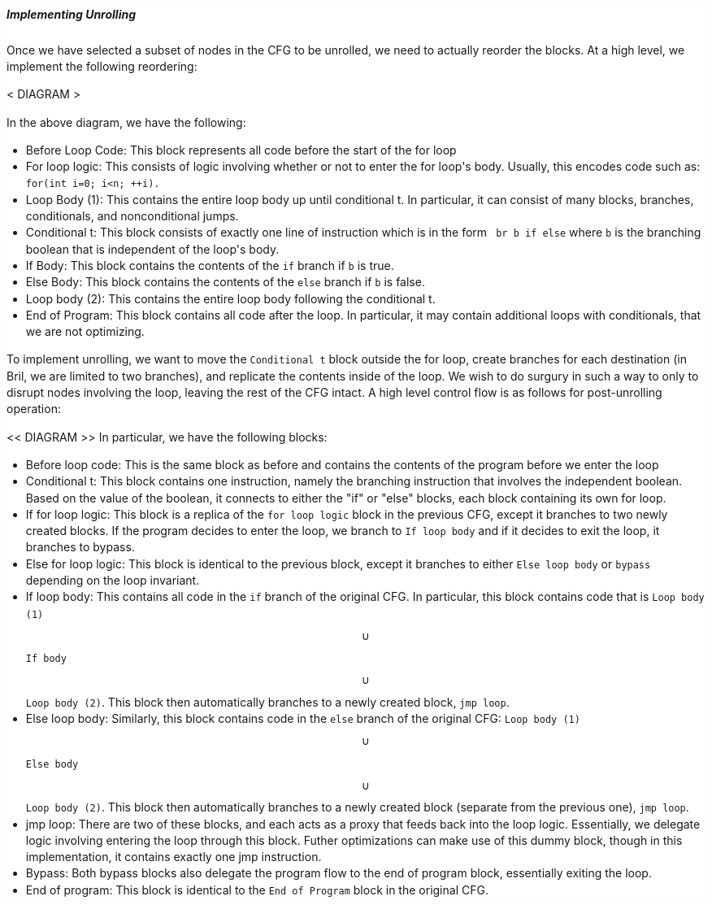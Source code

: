 ##### Implementing Unrolling
Once we have selected a subset of nodes in the CFG to be unrolled, we need to actually reorder the blocks.  At a high level, we implement the following reordering:


< DIAGRAM >

In the above diagram, we have the following:
* Before Loop Code:  This block represents all code before the start of the for loop
* For loop logic:  This consists of logic involving whether or not to enter the for loop's body.  Usually, this encodes code such as: ```for(int i=0; i<n; ++i). ```
* Loop Body (1):  This contains the entire loop body up until conditional t.  In particular, it can consist of many blocks, branches, conditionals, and nonconditional jumps.
* Conditional t:  This block consists of exactly one line of instruction which is in the form ``` br b if else``` where ```b``` is the branching boolean that is independent of the loop's body. 
* If Body: This block contains the contents of the ```if``` branch if ```b``` is true.
* Else Body:  This block contains the contents of the ```else``` branch if ```b``` is false.
* Loop body (2):  This contains the entire loop body following the conditional t.
* End of Program: This block contains all code after the loop.  In particular, it may contain additional loops with conditionals, that we are not optimizing.

To implement unrolling, we want to move the ```Conditional t``` block outside the for loop, create branches for each destination (in Bril, we are limited to two branches), and replicate the contents inside of the loop.  We wish to do surgury in such a way to only to disrupt nodes involving the loop, leaving the rest of the CFG intact.  A high level control flow is as follows for post-unrolling operation:

<< DIAGRAM >> 
In particular, we have the following blocks:
* Before loop code: This is the same block as before and contains the contents of the program before we enter the loop
* Conditional t:  This block contains one instruction, namely the branching instruction that involves the independent boolean.  Based on the value of the boolean, it connects to either the "if" or "else" blocks, each block containing its own for loop.
* If for loop logic:  This block is a replica of the ```for loop logic``` block in the previous CFG, except it branches to two newly created blocks.  If the program decides to enter the loop, we branch to ```If loop body``` and if it decides to exit the loop, it branches to bypass.  
* Else for loop logic:  This block is identical to the previous block, except it branches to either ```Else loop body``` or ```bypass``` depending on the loop invariant. 
* If loop body:  This contains all code in the ``if`` branch of the original CFG.  In particular, this block contains code that is ```Loop body (1)``` $$\cup$$ ```If body``` $$\cup$$ ```Loop body (2)```.  This block then automatically branches to a newly created block, ```jmp loop```.
* Else loop body: Similarly, this block contains code in the ```else``` branch of the original CFG:  ```Loop body (1)``` $$\cup$$ ```Else body``` $$\cup$$ ```Loop body (2)```.  This block then automatically branches to a newly created block (separate from the previous one), ```jmp loop```.
* jmp loop:  There are two of these blocks, and each acts as a proxy that feeds back into the loop logic.  Essentially, we delegate logic involving entering the loop through this block.  Futher optimizations can make use of this dummy block, though in this implementation, it contains exactly one jmp instruction.
* Bypass:  Both bypass blocks also delegate the program flow to the end of program block, essentially exiting the loop.
* End of program:  This block is identical to the ```End of Program``` block in the original CFG.

